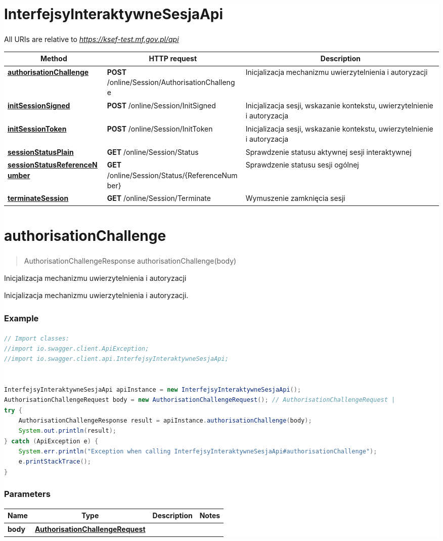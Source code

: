 # InterfejsyInteraktywneSesjaApi

All URIs are relative to *https://ksef-test.mf.gov.pl/api*

Method | HTTP request | Description
------------- | ------------- | -------------
[**authorisationChallenge**](InterfejsyInteraktywneSesjaApi.md#authorisationChallenge) | **POST** /online/Session/AuthorisationChallenge | Inicjalizacja mechanizmu uwierzytelnienia i autoryzacji
[**initSessionSigned**](InterfejsyInteraktywneSesjaApi.md#initSessionSigned) | **POST** /online/Session/InitSigned | Inicjalizacja sesji, wskazanie kontekstu, uwierzytelnienie i autoryzacja
[**initSessionToken**](InterfejsyInteraktywneSesjaApi.md#initSessionToken) | **POST** /online/Session/InitToken | Inicjalizacja sesji, wskazanie kontekstu, uwierzytelnienie i autoryzacja
[**sessionStatusPlain**](InterfejsyInteraktywneSesjaApi.md#sessionStatusPlain) | **GET** /online/Session/Status | Sprawdzenie statusu aktywnej sesji interaktywnej
[**sessionStatusReferenceNumber**](InterfejsyInteraktywneSesjaApi.md#sessionStatusReferenceNumber) | **GET** /online/Session/Status/{ReferenceNumber} | Sprawdzenie statusu sesji ogólnej
[**terminateSession**](InterfejsyInteraktywneSesjaApi.md#terminateSession) | **GET** /online/Session/Terminate | Wymuszenie zamknięcia sesji

<a name="authorisationChallenge"></a>
# **authorisationChallenge**
> AuthorisationChallengeResponse authorisationChallenge(body)

Inicjalizacja mechanizmu uwierzytelnienia i autoryzacji

Inicjalizacja mechanizmu uwierzytelnienia i autoryzacji.

### Example
```java
// Import classes:
//import io.swagger.client.ApiException;
//import io.swagger.client.api.InterfejsyInteraktywneSesjaApi;


InterfejsyInteraktywneSesjaApi apiInstance = new InterfejsyInteraktywneSesjaApi();
AuthorisationChallengeRequest body = new AuthorisationChallengeRequest(); // AuthorisationChallengeRequest | 
try {
    AuthorisationChallengeResponse result = apiInstance.authorisationChallenge(body);
    System.out.println(result);
} catch (ApiException e) {
    System.err.println("Exception when calling InterfejsyInteraktywneSesjaApi#authorisationChallenge");
    e.printStackTrace();
}
```

### Parameters

Name | Type | Description  | Notes
------------- | ------------- | ------------- | -------------
 **body** | [**AuthorisationChallengeRequest**](AuthorisationChallengeRequest.md)|  |
